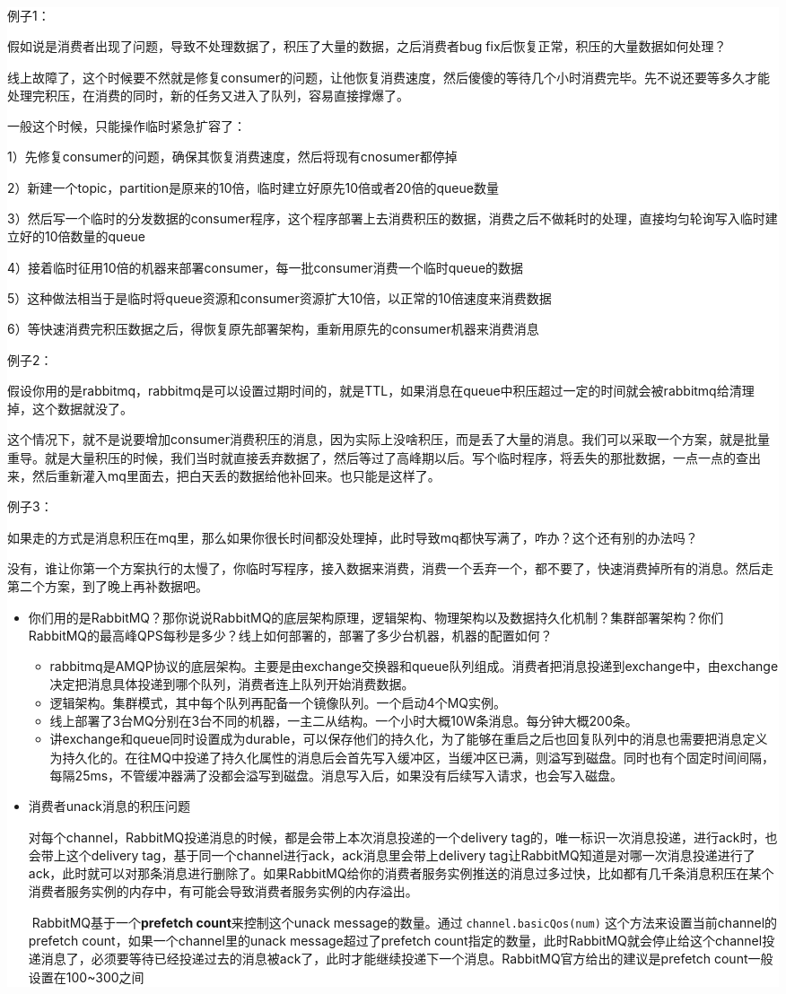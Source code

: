 


例子1：

假如说是消费者出现了问题，导致不处理数据了，积压了大量的数据，之后消费者bug fix后恢复正常，积压的大量数据如何处理？

​	线上故障了，这个时候要不然就是修复consumer的问题，让他恢复消费速度，然后傻傻的等待几个小时消费完毕。先不说还要等多久才能处理完积压，在消费的同时，新的任务又进入了队列，容易直接撑爆了。

一般这个时候，只能操作临时紧急扩容了：

1）先修复consumer的问题，确保其恢复消费速度，然后将现有cnosumer都停掉

2）新建一个topic，partition是原来的10倍，临时建立好原先10倍或者20倍的queue数量

3）然后写一个临时的分发数据的consumer程序，这个程序部署上去消费积压的数据，消费之后不做耗时的处理，直接均匀轮询写入临时建立好的10倍数量的queue

4）接着临时征用10倍的机器来部署consumer，每一批consumer消费一个临时queue的数据

5）这种做法相当于是临时将queue资源和consumer资源扩大10倍，以正常的10倍速度来消费数据

6）等快速消费完积压数据之后，得恢复原先部署架构，重新用原先的consumer机器来消费消息



例子2：

假设你用的是rabbitmq，rabbitmq是可以设置过期时间的，就是TTL，如果消息在queue中积压超过一定的时间就会被rabbitmq给清理掉，这个数据就没了。

​	这个情况下，就不是说要增加consumer消费积压的消息，因为实际上没啥积压，而是丢了大量的消息。我们可以采取一个方案，就是批量重导。就是大量积压的时候，我们当时就直接丢弃数据了，然后等过了高峰期以后。写个临时程序，将丢失的那批数据，一点一点的查出来，然后重新灌入mq里面去，把白天丢的数据给他补回来。也只能是这样了。



例子3：

如果走的方式是消息积压在mq里，那么如果你很长时间都没处理掉，此时导致mq都快写满了，咋办？这个还有别的办法吗？

​	没有，谁让你第一个方案执行的太慢了，你临时写程序，接入数据来消费，消费一个丢弃一个，都不要了，快速消费掉所有的消息。然后走第二个方案，到了晚上再补数据吧。



- 你们用的是RabbitMQ？那你说说RabbitMQ的底层架构原理，逻辑架构、物理架构以及数据持久化机制？集群部署架构？你们RabbitMQ的最高峰QPS每秒是多少？线上如何部署的，部署了多少台机器，机器的配置如何？

   - rabbitmq是AMQP协议的底层架构。主要是由exchange交换器和queue队列组成。消费者把消息投递到exchange中，由exchange决定把消息具体投递到哪个队列，消费者连上队列开始消费数据。
   - 逻辑架构。集群模式，其中每个队列再配备一个镜像队列。一个启动4个MQ实例。
   - 线上部署了3台MQ分别在3台不同的机器，一主二从结构。一个小时大概10W条消息。每分钟大概200条。
   - 讲exchange和queue同时设置成为durable，可以保存他们的持久化，为了能够在重启之后也回复队列中的消息也需要把消息定义为持久化的。在往MQ中投递了持久化属性的消息后会首先写入缓冲区，当缓冲区已满，则溢写到磁盘。同时也有个固定时间间隔，每隔25ms，不管缓冲器满了没都会溢写到磁盘。消息写入后，如果没有后续写入请求，也会写入磁盘。

- 消费者unack消息的积压问题

  ​	对每个channel，RabbitMQ投递消息的时候，都是会带上本次消息投递的一个delivery tag的，唯一标识一次消息投递，进行ack时，也会带上这个delivery tag，基于同一个channel进行ack，ack消息里会带上delivery tag让RabbitMQ知道是对哪一次消息投递进行了ack，此时就可以对那条消息进行删除了。如果RabbitMQ给你的消费者服务实例推送的消息过多过快，比如都有几千条消息积压在某个消费者服务实例的内存中，有可能会导致消费者服务实例的内存溢出。

  

  ​	RabbitMQ基于一个**prefetch count**来控制这个unack message的数量。通过 `channel.basicQos(num)` 这个方法来设置当前channel的prefetch count，如果一个channel里的unack message超过了prefetch count指定的数量，此时RabbitMQ就会停止给这个channel投递消息了，必须要等待已经投递过去的消息被ack了，此时才能继续投递下一个消息。RabbitMQ官方给出的建议是prefetch count一般设置在100~300之间	


